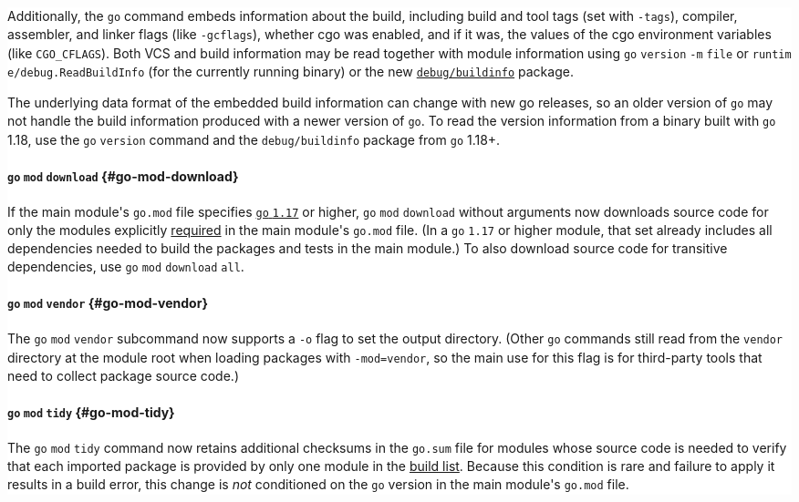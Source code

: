 
Additionally, the `go` command embeds information about the build,
including build and tool tags (set with `-tags`), compiler,
assembler, and linker flags (like `-gcflags`), whether cgo was
enabled, and if it was, the values of the cgo environment variables
(like `CGO_CFLAGS`).
Both VCS and build information may be read together with module
information using
`go` `version` `-m` `file` or
`runtime/debug.ReadBuildInfo` (for the currently running binary)
or the new [`debug/buildinfo`](#debug/buildinfo)
package.


The underlying data format of the embedded build information can change with
new go releases, so an older version of `go` may not handle the
build information produced with a newer version of `go`.
To read the version information from a binary built with `go` 1.18,
use the `go` `version` command and the
`debug/buildinfo` package from `go` 1.18+.

#### `go` `mod` `download` {#go-mod-download}


If the main module's `go.mod` file
specifies [`go` `1.17`](/ref/mod#go-mod-file-go)
or higher, `go` `mod` `download` without
arguments now downloads source code for only the modules
explicitly [required](/ref/mod#go-mod-file-require) in the main
module's `go.mod` file. (In a `go` `1.17` or
higher module, that set already includes all dependencies needed to build the
packages and tests in the main module.)
To also download source code for transitive dependencies, use
`go` `mod` `download` `all`.

#### `go` `mod` `vendor` {#go-mod-vendor}


The `go` `mod` `vendor` subcommand now
supports a `-o` flag to set the output directory.
(Other `go` commands still read from the `vendor`
directory at the module root when loading packages
with `-mod=vendor`, so the main use for this flag is for
third-party tools that need to collect package source code.)

#### `go` `mod` `tidy` {#go-mod-tidy}


The `go` `mod` `tidy` command now retains
additional checksums in the `go.sum` file for modules whose source
code is needed to verify that each imported package is provided by only one
module in the [build list](/ref/mod#glos-build-list). Because this
condition is rare and failure to apply it results in a build error, this
change is _not_ conditioned on the `go` version in the main
module's `go.mod` file.
